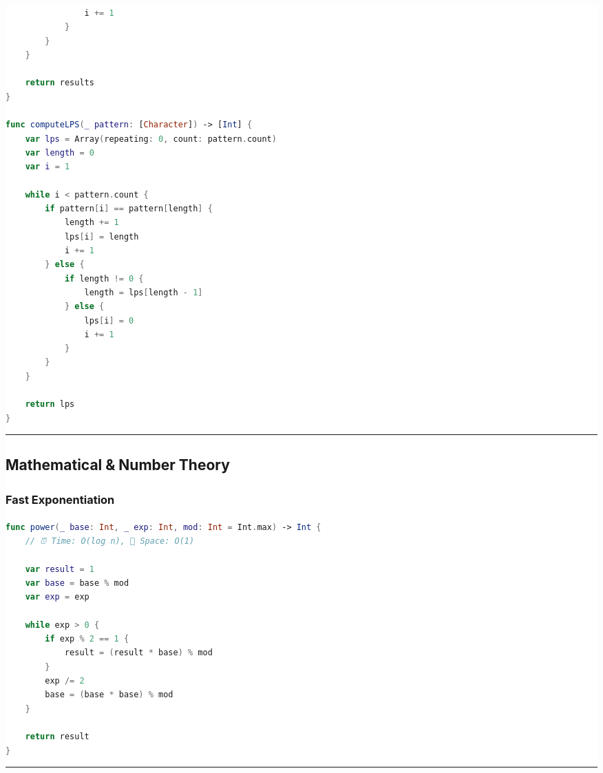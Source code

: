 ```swift
                i += 1
            }
        }
    }
    
    return results
}

func computeLPS(_ pattern: [Character]) -> [Int] {
    var lps = Array(repeating: 0, count: pattern.count)
    var length = 0
    var i = 1
    
    while i < pattern.count {
        if pattern[i] == pattern[length] {
            length += 1
            lps[i] = length
            i += 1
        } else {
            if length != 0 {
                length = lps[length - 1]
            } else {
                lps[i] = 0
                i += 1
            }
        }
    }
    
    return lps
}
```

---

## Mathematical & Number Theory

### Fast Exponentiation

```swift
func power(_ base: Int, _ exp: Int, mod: Int = Int.max) -> Int {
    // ⏰ Time: O(log n), 💾 Space: O(1)
    
    var result = 1
    var base = base % mod
    var exp = exp
    
    while exp > 0 {
        if exp % 2 == 1 {
            result = (result * base) % mod
        }
        exp /= 2
        base = (base * base) % mod
    }
    
    return result
}
```

---